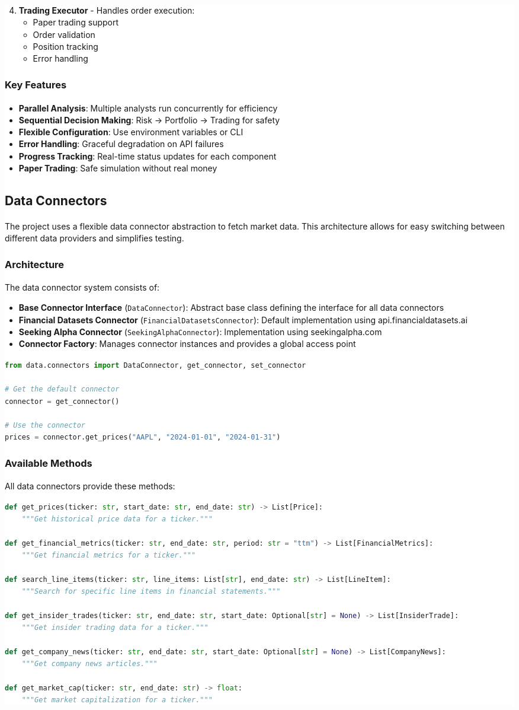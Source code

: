 4. **Trading Executor** - Handles order execution:
   - Paper trading support
   - Order validation
   - Position tracking
   - Error handling

### Key Features

- **Parallel Analysis**: Multiple analysts run concurrently for efficiency
- **Sequential Decision Making**: Risk → Portfolio → Trading for safety
- **Flexible Configuration**: Use environment variables or CLI
- **Error Handling**: Graceful degradation on API failures
- **Progress Tracking**: Real-time status updates for each component
- **Paper Trading**: Safe simulation without real money

## Data Connectors

The project uses a flexible data connector abstraction to fetch market data. This architecture allows for easy switching between different data providers and simplifies testing.

### Architecture

The data connector system consists of:

- **Base Connector Interface** (`DataConnector`): Abstract base class defining the interface for all data connectors
- **Financial Datasets Connector** (`FinancialDatasetsConnector`): Default implementation using api.financialdatasets.ai
- **Seeking Alpha Connector** (`SeekingAlphaConnector`): Implementation using seekingalpha.com
- **Connector Factory**: Manages connector instances and provides a global access point

```python
from data.connectors import DataConnector, get_connector, set_connector

# Get the default connector
connector = get_connector()

# Use the connector
prices = connector.get_prices("AAPL", "2024-01-01", "2024-01-31")
```

### Available Methods

All data connectors provide these methods:

```python
def get_prices(ticker: str, start_date: str, end_date: str) -> List[Price]:
    """Get historical price data for a ticker."""

def get_financial_metrics(ticker: str, end_date: str, period: str = "ttm") -> List[FinancialMetrics]:
    """Get financial metrics for a ticker."""

def search_line_items(ticker: str, line_items: List[str], end_date: str) -> List[LineItem]:
    """Search for specific line items in financial statements."""

def get_insider_trades(ticker: str, end_date: str, start_date: Optional[str] = None) -> List[InsiderTrade]:
    """Get insider trading data for a ticker."""

def get_company_news(ticker: str, end_date: str, start_date: Optional[str] = None) -> List[CompanyNews]:
    """Get company news articles."""

def get_market_cap(ticker: str, end_date: str) -> float:
    """Get market capitalization for a ticker."""
```